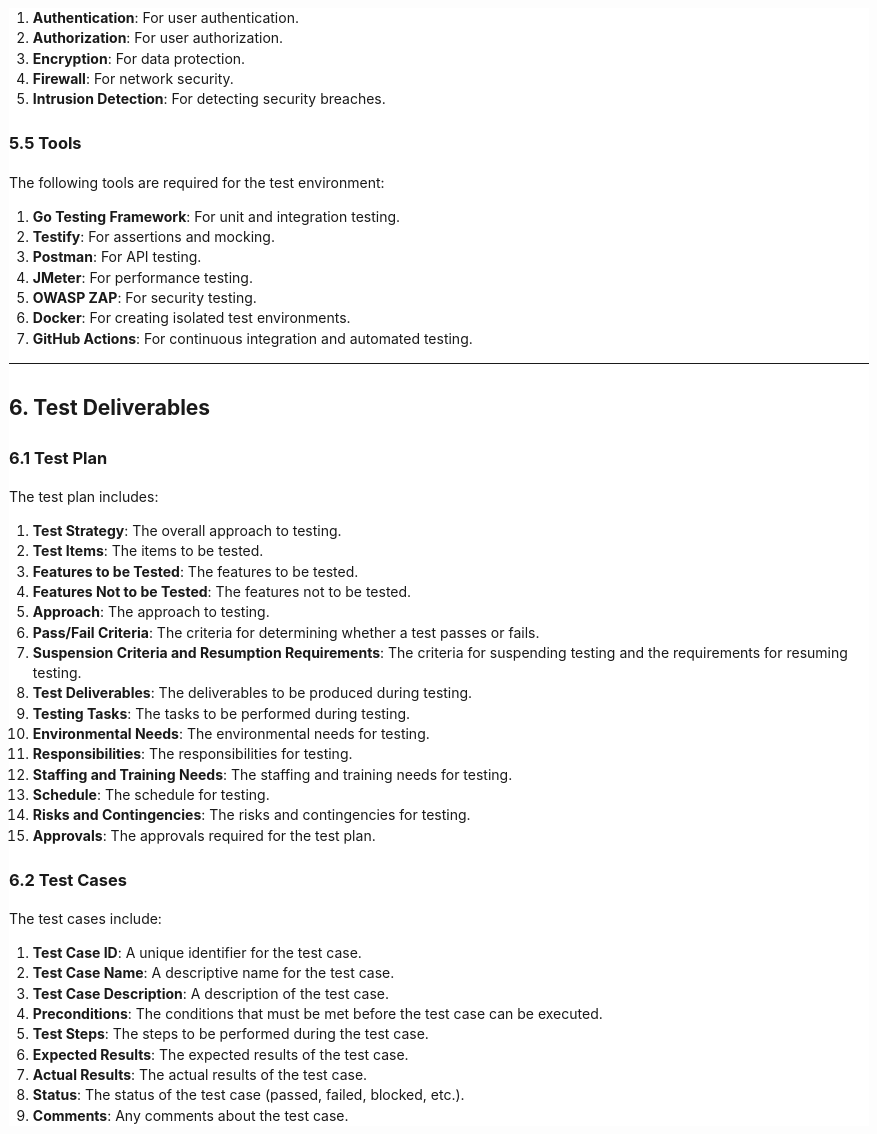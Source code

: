 1. **Authentication**: For user authentication.
2. **Authorization**: For user authorization.
3. **Encryption**: For data protection.
4. **Firewall**: For network security.
5. **Intrusion Detection**: For detecting security breaches.

### 5.5 Tools

The following tools are required for the test environment:

1. **Go Testing Framework**: For unit and integration testing.
2. **Testify**: For assertions and mocking.
3. **Postman**: For API testing.
4. **JMeter**: For performance testing.
5. **OWASP ZAP**: For security testing.
6. **Docker**: For creating isolated test environments.
7. **GitHub Actions**: For continuous integration and automated testing.

---

## 6. Test Deliverables

### 6.1 Test Plan

The test plan includes:

1. **Test Strategy**: The overall approach to testing.
2. **Test Items**: The items to be tested.
3. **Features to be Tested**: The features to be tested.
4. **Features Not to be Tested**: The features not to be tested.
5. **Approach**: The approach to testing.
6. **Pass/Fail Criteria**: The criteria for determining whether a test passes or fails.
7. **Suspension Criteria and Resumption Requirements**: The criteria for suspending testing and the requirements for resuming testing.
8. **Test Deliverables**: The deliverables to be produced during testing.
9. **Testing Tasks**: The tasks to be performed during testing.
10. **Environmental Needs**: The environmental needs for testing.
11. **Responsibilities**: The responsibilities for testing.
12. **Staffing and Training Needs**: The staffing and training needs for testing.
13. **Schedule**: The schedule for testing.
14. **Risks and Contingencies**: The risks and contingencies for testing.
15. **Approvals**: The approvals required for the test plan.

### 6.2 Test Cases

The test cases include:

1. **Test Case ID**: A unique identifier for the test case.
2. **Test Case Name**: A descriptive name for the test case.
3. **Test Case Description**: A description of the test case.
4. **Preconditions**: The conditions that must be met before the test case can be executed.
5. **Test Steps**: The steps to be performed during the test case.
6. **Expected Results**: The expected results of the test case.
7. **Actual Results**: The actual results of the test case.
8. **Status**: The status of the test case (passed, failed, blocked, etc.).
9. **Comments**: Any comments about the test case.

